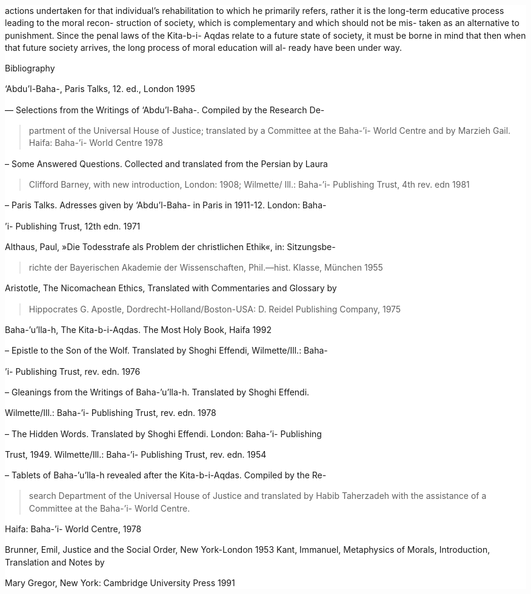 actions undertaken for that individual’s rehabilitation to which he primarily
refers, rather it is the long-term educative process leading to the moral recon-
struction of society, which is complementary and which should not be mis-
taken as an alternative to punishment. Since the penal laws of the Kita-b-i-
Aqdas relate to a future state of society, it must be borne in mind that then
when that future society arrives, the long process of moral education will al-
ready have been under way.

Bibliography

‘Abdu’l-Baha-, Paris Talks, 12. ed., London 1995

— Selections from the Writings of ‘Abdu’l-Baha-. Compiled by the Research De-

> partment of the Universal House of Justice; translated by a Committee at the
> Baha-’i- World Centre and by Marzieh Gail. Haifa: Baha-’i- World Centre 1978

– Some Answered Questions. Collected and translated from the Persian by Laura

> Clifford Barney, with new introduction, London: 1908; Wilmette/ Ill.: Baha-’i-
> Publishing Trust, 4th rev. edn 1981

– Paris Talks. Adresses given by ‘Abdu’l-Baha- in Paris in 1911-12. London: Baha-

’i- Publishing Trust, 12th edn. 1971

Althaus, Paul, »Die Todesstrafe als Problem der christlichen Ethik«, in: Sitzungsbe-

> richte der Bayerischen Akademie der Wissenschaften, Phil.—hist. Klasse,
> München 1955

Aristotle, The Nicomachean Ethics, Translated with Commentaries and Glossary by

> Hippocrates G. Apostle, Dordrecht-Holland/Boston-USA: D. Reidel Publishing
> Company, 1975

Baha-’u’lla-h, The Kita-b-i-Aqdas. The Most Holy Book, Haifa 1992

– Epistle to the Son of the Wolf. Translated by Shoghi Effendi, Wilmette/Ill.: Baha-

’i- Publishing Trust, rev. edn. 1976

– Gleanings from the Writings of Baha-’u’lla-h. Translated by Shoghi Effendi.

Wilmette/Ill.: Baha-’i- Publishing Trust, rev. edn. 1978

– The Hidden Words. Translated by Shoghi Effendi. London: Baha-’i- Publishing

Trust, 1949. Wilmette/Ill.: Baha-’i- Publishing Trust, rev. edn. 1954

– Tablets of Baha-’u’lla-h revealed after the Kita-b-i-Aqdas. Compiled by the Re-

> search Department of the Universal House of Justice and translated by Habib
> Taherzadeh with the assistance of a Committee at the Baha-’i- World Centre.

Haifa: Baha-’i- World Centre, 1978

Brunner, Emil, Justice and the Social Order, New York-London 1953
Kant, Immanuel, Metaphysics of Morals, Introduction, Translation and Notes by

Mary Gregor, New York: Cambridge University Press 1991
